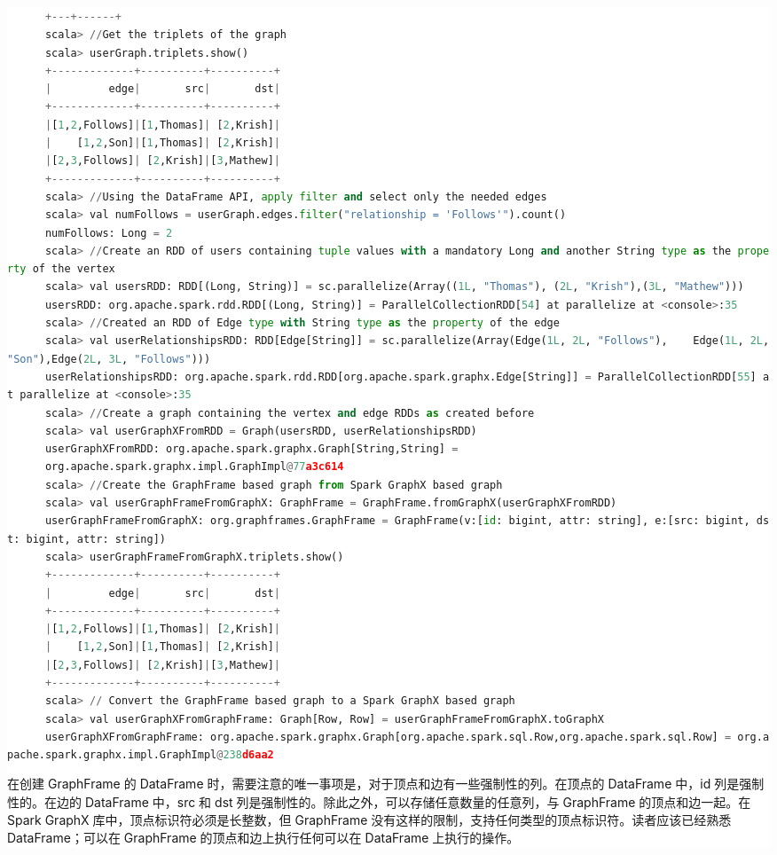 ```py
	  +---+------+ 
	  scala> //Get the triplets of the graph 
	  scala> userGraph.triplets.show() 
	  +-------------+----------+----------+ 
	  |         edge|       src|       dst| 
	  +-------------+----------+----------+ 
	  |[1,2,Follows]|[1,Thomas]| [2,Krish]| 
	  |    [1,2,Son]|[1,Thomas]| [2,Krish]| 
	  |[2,3,Follows]| [2,Krish]|[3,Mathew]| 
	  +-------------+----------+----------+ 
	  scala> //Using the DataFrame API, apply filter and select only the needed edges 
	  scala> val numFollows = userGraph.edges.filter("relationship = 'Follows'").count() 
	  numFollows: Long = 2 
	  scala> //Create an RDD of users containing tuple values with a mandatory Long and another String type as the property of the vertex 
	  scala> val usersRDD: RDD[(Long, String)] = sc.parallelize(Array((1L, "Thomas"), (2L, "Krish"),(3L, "Mathew"))) 
	  usersRDD: org.apache.spark.rdd.RDD[(Long, String)] = ParallelCollectionRDD[54] at parallelize at <console>:35 
	  scala> //Created an RDD of Edge type with String type as the property of the edge 
	  scala> val userRelationshipsRDD: RDD[Edge[String]] = sc.parallelize(Array(Edge(1L, 2L, "Follows"),    Edge(1L, 2L, "Son"),Edge(2L, 3L, "Follows"))) 
	  userRelationshipsRDD: org.apache.spark.rdd.RDD[org.apache.spark.graphx.Edge[String]] = ParallelCollectionRDD[55] at parallelize at <console>:35 
	  scala> //Create a graph containing the vertex and edge RDDs as created before 
	  scala> val userGraphXFromRDD = Graph(usersRDD, userRelationshipsRDD) 
	  userGraphXFromRDD: org.apache.spark.graphx.Graph[String,String] = 
	  org.apache.spark.graphx.impl.GraphImpl@77a3c614 
	  scala> //Create the GraphFrame based graph from Spark GraphX based graph 
	  scala> val userGraphFrameFromGraphX: GraphFrame = GraphFrame.fromGraphX(userGraphXFromRDD) 
	  userGraphFrameFromGraphX: org.graphframes.GraphFrame = GraphFrame(v:[id: bigint, attr: string], e:[src: bigint, dst: bigint, attr: string]) 
	  scala> userGraphFrameFromGraphX.triplets.show() 
	  +-------------+----------+----------+
	  |         edge|       src|       dst| 
	  +-------------+----------+----------+ 
	  |[1,2,Follows]|[1,Thomas]| [2,Krish]| 
	  |    [1,2,Son]|[1,Thomas]| [2,Krish]| 
	  |[2,3,Follows]| [2,Krish]|[3,Mathew]| 
	  +-------------+----------+----------+ 
	  scala> // Convert the GraphFrame based graph to a Spark GraphX based graph 
	  scala> val userGraphXFromGraphFrame: Graph[Row, Row] = userGraphFrameFromGraphX.toGraphX 
	  userGraphXFromGraphFrame: org.apache.spark.graphx.Graph[org.apache.spark.sql.Row,org.apache.spark.sql.Row] = org.apache.spark.graphx.impl.GraphImpl@238d6aa2 

```

在创建 GraphFrame 的 DataFrame 时，需要注意的唯一事项是，对于顶点和边有一些强制性的列。在顶点的 DataFrame 中，id 列是强制性的。在边的 DataFrame 中，src 和 dst 列是强制性的。除此之外，可以存储任意数量的任意列，与 GraphFrame 的顶点和边一起。在 Spark GraphX 库中，顶点标识符必须是长整数，但 GraphFrame 没有这样的限制，支持任何类型的顶点标识符。读者应该已经熟悉 DataFrame；可以在 GraphFrame 的顶点和边上执行任何可以在 DataFrame 上执行的操作。
